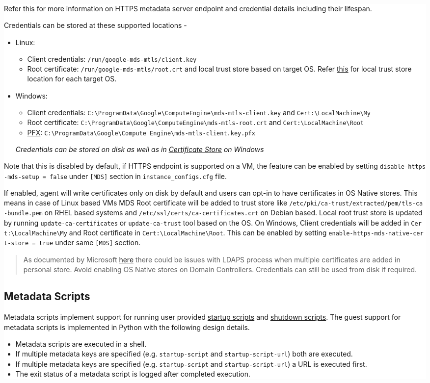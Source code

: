 Refer [this](https://cloud.google.com/compute/docs/metadata/overview#https-mds) 
for more information on HTTPS metadata server endpoint and credential details 
including their lifespan.

Credentials can be stored at these supported locations - 

* Linux: 

    - Client credentials: `/run/google-mds-mtls/client.key`
    - Root certificate: `/run/google-mds-mtls/root.crt` and local trust store based on 
    target OS. Refer [this](https://cloud.google.com/compute/docs/metadata/overview#https-mds-certificates) 
    for local trust store location for each target OS.

* Windows:

    - Client credentials: `C:\ProgramData\Google\ComputeEngine\mds-mtls-client.key` and 
    `Cert:\LocalMachine\My`
    - Root certificate: `C:\ProgramData\Google\ComputeEngine\mds-mtls-root.crt` and 
    `Cert:\LocalMachine\Root`
    - [PFX](https://learn.microsoft.com/en-us/windows-hardware/drivers/install/personal-information-exchange---pfx--files): `C:\ProgramData\Google\Compute Engine\mds-mtls-client.key.pfx`

    *Credentials can be stored on disk as well as in [Certificate Store](https://learn.microsoft.com/en-us/windows-hardware/drivers/install/certificate-stores) on Windows*

Note that this is disabled by default, if HTTPS endpoint is supported on a VM, the feature
can be enabled by setting `disable-https-mds-setup = false` under `[MDS]` section
in `instance_configs.cfg` file. 

If enabled, agent will write certificates only on disk by default and users can
opt-in to have certificates in OS Native stores. This means in case of Linux based VMs
MDS Root certificate will be added to trust store like 
`/etc/pki/ca-trust/extracted/pem/tls-ca-bundle.pem` on RHEL based systems 
and `/etc/ssl/certs/ca-certificates.crt` on Debian based. Local root trust store 
is updated by running `update-ca-certificates` or `update-ca-trust` tool based on the OS.
On Windows, Client credentials will be added in `Cert:\LocalMachine\My` and Root
certificate in `Cert:\LocalMachine\Root`. This can be enabled by setting `enable-https-mds-native-cert-store = true` under same `[MDS]` section.

> As documented by Microsoft [here](https://learn.microsoft.com/en-us/troubleshoot/windows-server/active-directory/enable-ldap-over-ssl-3rd-certification-authority#possible-issues) there
could be issues with LDAPS process when multiple certificates are added in personal
store. Avoid enabling OS Native stores on Domain Controllers. Credentials can still
be used from disk if required.


## Metadata Scripts

Metadata scripts implement support for running user provided
[startup scripts](https://cloud.google.com/compute/docs/startupscript) and
[shutdown scripts](https://cloud.google.com/compute/docs/shutdownscript). The
guest support for metadata scripts is implemented in Python with the following
design details.

*   Metadata scripts are executed in a shell.
*   If multiple metadata keys are specified (e.g. `startup-script` and
    `startup-script-url`) both are executed.
*   If multiple metadata keys are specified (e.g. `startup-script` and
    `startup-script-url`) a URL is executed first.
*   The exit status of a metadata script is logged after completed execution.
